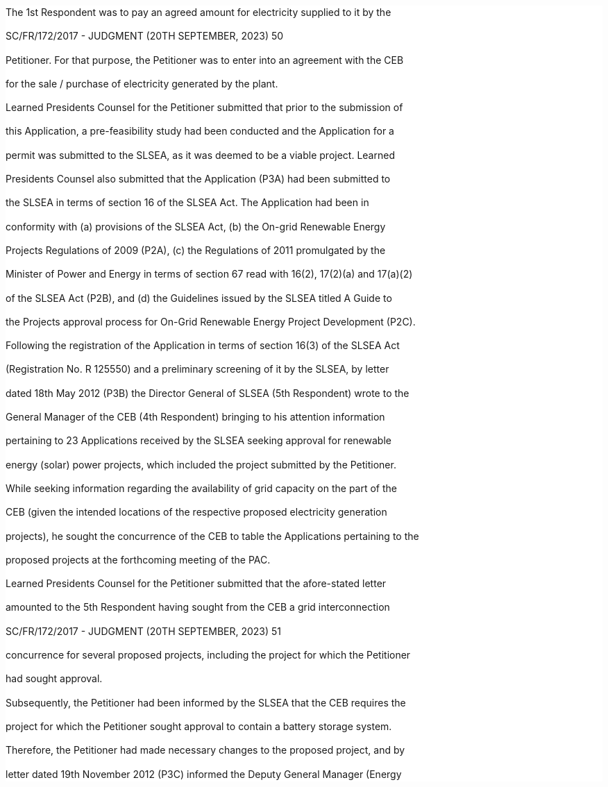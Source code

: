 The 1st Respondent was to pay an agreed amount for electricity supplied to it by the

SC/FR/172/2017 - JUDGMENT (20TH SEPTEMBER, 2023) 50

Petitioner. For that purpose, the Petitioner was to enter into an agreement with the CEB

for the sale / purchase of electricity generated by the plant.

Learned Presidents Counsel for the Petitioner submitted that prior to the submission of

this Application, a pre-feasibility study had been conducted and the Application for a

permit was submitted to the SLSEA, as it was deemed to be a viable project. Learned

Presidents Counsel also submitted that the Application (P3A) had been submitted to

the SLSEA in terms of section 16 of the SLSEA Act. The Application had been in

conformity with (a) provisions of the SLSEA Act, (b) the On-grid Renewable Energy

Projects Regulations of 2009 (P2A), (c) the Regulations of 2011 promulgated by the

Minister of Power and Energy in terms of section 67 read with 16(2), 17(2)(a) and 17(a)(2)

of the SLSEA Act (P2B), and (d) the Guidelines issued by the SLSEA titled A Guide to

the Projects approval process for On-Grid Renewable Energy Project Development (P2C).

Following the registration of the Application in terms of section 16(3) of the SLSEA Act

(Registration No. R 125550) and a preliminary screening of it by the SLSEA, by letter

dated 18th May 2012 (P3B) the Director General of SLSEA (5th Respondent) wrote to the

General Manager of the CEB (4th Respondent) bringing to his attention information

pertaining to 23 Applications received by the SLSEA seeking approval for renewable

energy (solar) power projects, which included the project submitted by the Petitioner.

While seeking information regarding the availability of grid capacity on the part of the

CEB (given the intended locations of the respective proposed electricity generation

projects), he sought the concurrence of the CEB to table the Applications pertaining to the

proposed projects at the forthcoming meeting of the PAC.

Learned Presidents Counsel for the Petitioner submitted that the afore-stated letter

amounted to the 5th Respondent having sought from the CEB a grid interconnection

SC/FR/172/2017 - JUDGMENT (20TH SEPTEMBER, 2023) 51

concurrence for several proposed projects, including the project for which the Petitioner

had sought approval.

Subsequently, the Petitioner had been informed by the SLSEA that the CEB requires the

project for which the Petitioner sought approval to contain a battery storage system.

Therefore, the Petitioner had made necessary changes to the proposed project, and by

letter dated 19th November 2012 (P3C) informed the Deputy General Manager (Energy
